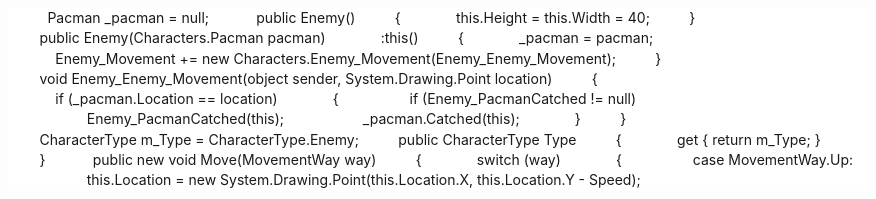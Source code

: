 &nbsp;
&nbsp;&nbsp;&nbsp;&nbsp;&nbsp;&nbsp;&nbsp;&nbsp;Pacman&nbsp;_pacman&nbsp;=&nbsp;<span class="cs__keyword">null</span>;&nbsp;
&nbsp;
&nbsp;&nbsp;&nbsp;&nbsp;&nbsp;&nbsp;&nbsp;&nbsp;<span class="cs__keyword">public</span>&nbsp;Enemy()&nbsp;
&nbsp;&nbsp;&nbsp;&nbsp;&nbsp;&nbsp;&nbsp;&nbsp;{&nbsp;
&nbsp;&nbsp;&nbsp;&nbsp;&nbsp;&nbsp;&nbsp;&nbsp;&nbsp;&nbsp;&nbsp;&nbsp;<span class="cs__keyword">this</span>.Height&nbsp;=&nbsp;<span class="cs__keyword">this</span>.Width&nbsp;=&nbsp;<span class="cs__number">40</span>;&nbsp;
&nbsp;&nbsp;&nbsp;&nbsp;&nbsp;&nbsp;&nbsp;&nbsp;}&nbsp;
&nbsp;
&nbsp;&nbsp;&nbsp;&nbsp;&nbsp;&nbsp;&nbsp;&nbsp;<span class="cs__keyword">public</span>&nbsp;Enemy(Characters.Pacman&nbsp;pacman)&nbsp;
&nbsp;&nbsp;&nbsp;&nbsp;&nbsp;&nbsp;&nbsp;&nbsp;&nbsp;&nbsp;&nbsp;&nbsp;:<span class="cs__keyword">this</span>()&nbsp;
&nbsp;&nbsp;&nbsp;&nbsp;&nbsp;&nbsp;&nbsp;&nbsp;{&nbsp;
&nbsp;&nbsp;&nbsp;&nbsp;&nbsp;&nbsp;&nbsp;&nbsp;&nbsp;&nbsp;&nbsp;&nbsp;_pacman&nbsp;=&nbsp;pacman;&nbsp;
&nbsp;&nbsp;&nbsp;&nbsp;&nbsp;&nbsp;&nbsp;&nbsp;&nbsp;&nbsp;&nbsp;&nbsp;Enemy_Movement&nbsp;&#43;=&nbsp;<span class="cs__keyword">new</span>&nbsp;Characters.Enemy_Movement(Enemy_Enemy_Movement);&nbsp;
&nbsp;&nbsp;&nbsp;&nbsp;&nbsp;&nbsp;&nbsp;&nbsp;}&nbsp;
&nbsp;
&nbsp;&nbsp;&nbsp;&nbsp;&nbsp;&nbsp;&nbsp;&nbsp;<span class="cs__keyword">void</span>&nbsp;Enemy_Enemy_Movement(<span class="cs__keyword">object</span>&nbsp;sender,&nbsp;System.Drawing.Point&nbsp;location)&nbsp;
&nbsp;&nbsp;&nbsp;&nbsp;&nbsp;&nbsp;&nbsp;&nbsp;{&nbsp;
&nbsp;&nbsp;&nbsp;&nbsp;&nbsp;&nbsp;&nbsp;&nbsp;&nbsp;&nbsp;&nbsp;&nbsp;<span class="cs__keyword">if</span>&nbsp;(_pacman.Location&nbsp;==&nbsp;location)&nbsp;
&nbsp;&nbsp;&nbsp;&nbsp;&nbsp;&nbsp;&nbsp;&nbsp;&nbsp;&nbsp;&nbsp;&nbsp;{&nbsp;
&nbsp;&nbsp;&nbsp;&nbsp;&nbsp;&nbsp;&nbsp;&nbsp;&nbsp;&nbsp;&nbsp;&nbsp;&nbsp;&nbsp;&nbsp;&nbsp;<span class="cs__keyword">if</span>&nbsp;(Enemy_PacmanCatched&nbsp;!=&nbsp;<span class="cs__keyword">null</span>)&nbsp;
&nbsp;&nbsp;&nbsp;&nbsp;&nbsp;&nbsp;&nbsp;&nbsp;&nbsp;&nbsp;&nbsp;&nbsp;&nbsp;&nbsp;&nbsp;&nbsp;&nbsp;&nbsp;&nbsp;&nbsp;Enemy_PacmanCatched(<span class="cs__keyword">this</span>);&nbsp;
&nbsp;
&nbsp;&nbsp;&nbsp;&nbsp;&nbsp;&nbsp;&nbsp;&nbsp;&nbsp;&nbsp;&nbsp;&nbsp;&nbsp;&nbsp;&nbsp;&nbsp;_pacman.Catched(<span class="cs__keyword">this</span>);&nbsp;
&nbsp;&nbsp;&nbsp;&nbsp;&nbsp;&nbsp;&nbsp;&nbsp;&nbsp;&nbsp;&nbsp;&nbsp;}&nbsp;
&nbsp;&nbsp;&nbsp;&nbsp;&nbsp;&nbsp;&nbsp;&nbsp;}&nbsp;
&nbsp;
&nbsp;&nbsp;&nbsp;&nbsp;&nbsp;&nbsp;&nbsp;&nbsp;CharacterType&nbsp;m_Type&nbsp;=&nbsp;CharacterType.Enemy;&nbsp;
&nbsp;&nbsp;&nbsp;&nbsp;&nbsp;&nbsp;&nbsp;&nbsp;<span class="cs__keyword">public</span>&nbsp;CharacterType&nbsp;Type&nbsp;
&nbsp;&nbsp;&nbsp;&nbsp;&nbsp;&nbsp;&nbsp;&nbsp;{&nbsp;
&nbsp;&nbsp;&nbsp;&nbsp;&nbsp;&nbsp;&nbsp;&nbsp;&nbsp;&nbsp;&nbsp;&nbsp;<span class="cs__keyword">get</span>&nbsp;{&nbsp;<span class="cs__keyword">return</span>&nbsp;m_Type;&nbsp;}&nbsp;
&nbsp;&nbsp;&nbsp;&nbsp;&nbsp;&nbsp;&nbsp;&nbsp;}&nbsp;
&nbsp;
&nbsp;&nbsp;&nbsp;&nbsp;&nbsp;&nbsp;&nbsp;&nbsp;<span class="cs__keyword">public</span>&nbsp;<span class="cs__keyword">new</span>&nbsp;<span class="cs__keyword">void</span>&nbsp;Move(MovementWay&nbsp;way)&nbsp;
&nbsp;&nbsp;&nbsp;&nbsp;&nbsp;&nbsp;&nbsp;&nbsp;{&nbsp;
&nbsp;&nbsp;&nbsp;&nbsp;&nbsp;&nbsp;&nbsp;&nbsp;&nbsp;&nbsp;&nbsp;&nbsp;<span class="cs__keyword">switch</span>&nbsp;(way)&nbsp;
&nbsp;&nbsp;&nbsp;&nbsp;&nbsp;&nbsp;&nbsp;&nbsp;&nbsp;&nbsp;&nbsp;&nbsp;{&nbsp;
&nbsp;&nbsp;&nbsp;&nbsp;&nbsp;&nbsp;&nbsp;&nbsp;&nbsp;&nbsp;&nbsp;&nbsp;&nbsp;&nbsp;&nbsp;&nbsp;<span class="cs__keyword">case</span>&nbsp;MovementWay.Up:&nbsp;
&nbsp;&nbsp;&nbsp;&nbsp;&nbsp;&nbsp;&nbsp;&nbsp;&nbsp;&nbsp;&nbsp;&nbsp;&nbsp;&nbsp;&nbsp;&nbsp;&nbsp;&nbsp;&nbsp;&nbsp;<span class="cs__keyword">this</span>.Location&nbsp;=&nbsp;<span class="cs__keyword">new</span>&nbsp;System.Drawing.Point(<span class="cs__keyword">this</span>.Location.X,&nbsp;<span class="cs__keyword">this</span>.Location.Y&nbsp;-&nbsp;Speed);&nbsp;